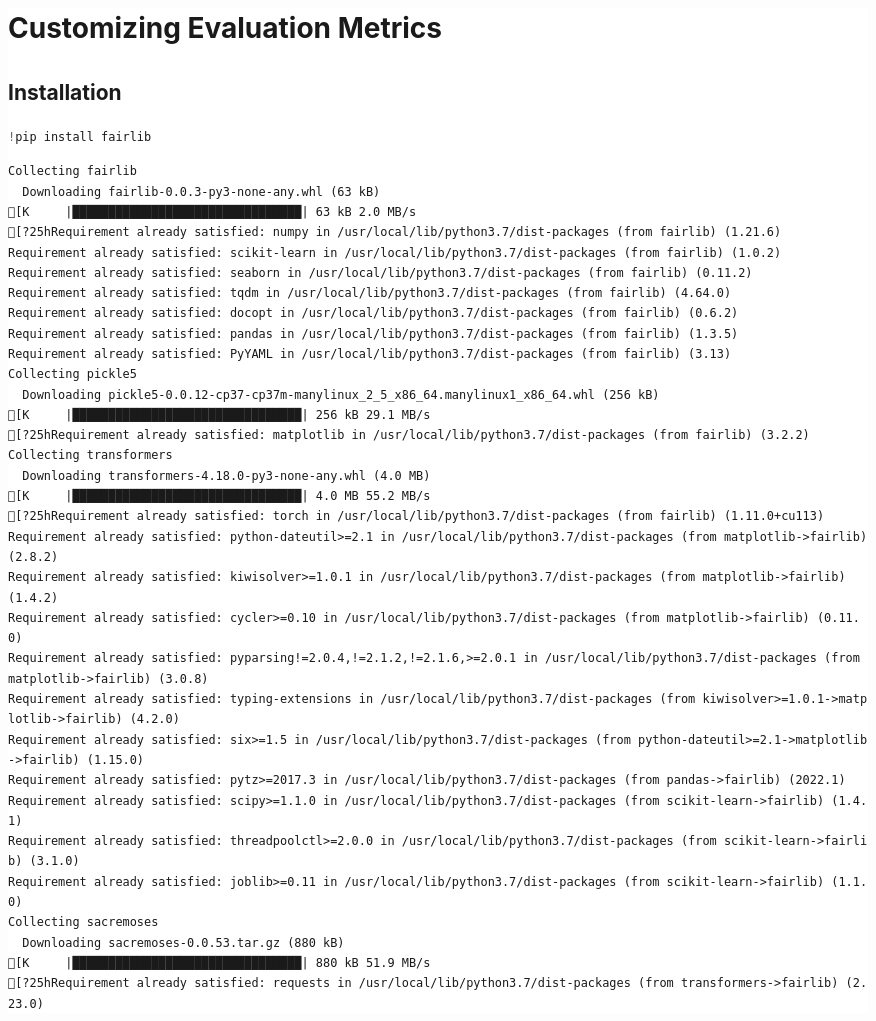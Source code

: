 # Customizing Evaluation Metrics


## Installation


```python
!pip install fairlib
```

    Collecting fairlib
      Downloading fairlib-0.0.3-py3-none-any.whl (63 kB)
    [K     |████████████████████████████████| 63 kB 2.0 MB/s 
    [?25hRequirement already satisfied: numpy in /usr/local/lib/python3.7/dist-packages (from fairlib) (1.21.6)
    Requirement already satisfied: scikit-learn in /usr/local/lib/python3.7/dist-packages (from fairlib) (1.0.2)
    Requirement already satisfied: seaborn in /usr/local/lib/python3.7/dist-packages (from fairlib) (0.11.2)
    Requirement already satisfied: tqdm in /usr/local/lib/python3.7/dist-packages (from fairlib) (4.64.0)
    Requirement already satisfied: docopt in /usr/local/lib/python3.7/dist-packages (from fairlib) (0.6.2)
    Requirement already satisfied: pandas in /usr/local/lib/python3.7/dist-packages (from fairlib) (1.3.5)
    Requirement already satisfied: PyYAML in /usr/local/lib/python3.7/dist-packages (from fairlib) (3.13)
    Collecting pickle5
      Downloading pickle5-0.0.12-cp37-cp37m-manylinux_2_5_x86_64.manylinux1_x86_64.whl (256 kB)
    [K     |████████████████████████████████| 256 kB 29.1 MB/s 
    [?25hRequirement already satisfied: matplotlib in /usr/local/lib/python3.7/dist-packages (from fairlib) (3.2.2)
    Collecting transformers
      Downloading transformers-4.18.0-py3-none-any.whl (4.0 MB)
    [K     |████████████████████████████████| 4.0 MB 55.2 MB/s 
    [?25hRequirement already satisfied: torch in /usr/local/lib/python3.7/dist-packages (from fairlib) (1.11.0+cu113)
    Requirement already satisfied: python-dateutil>=2.1 in /usr/local/lib/python3.7/dist-packages (from matplotlib->fairlib) (2.8.2)
    Requirement already satisfied: kiwisolver>=1.0.1 in /usr/local/lib/python3.7/dist-packages (from matplotlib->fairlib) (1.4.2)
    Requirement already satisfied: cycler>=0.10 in /usr/local/lib/python3.7/dist-packages (from matplotlib->fairlib) (0.11.0)
    Requirement already satisfied: pyparsing!=2.0.4,!=2.1.2,!=2.1.6,>=2.0.1 in /usr/local/lib/python3.7/dist-packages (from matplotlib->fairlib) (3.0.8)
    Requirement already satisfied: typing-extensions in /usr/local/lib/python3.7/dist-packages (from kiwisolver>=1.0.1->matplotlib->fairlib) (4.2.0)
    Requirement already satisfied: six>=1.5 in /usr/local/lib/python3.7/dist-packages (from python-dateutil>=2.1->matplotlib->fairlib) (1.15.0)
    Requirement already satisfied: pytz>=2017.3 in /usr/local/lib/python3.7/dist-packages (from pandas->fairlib) (2022.1)
    Requirement already satisfied: scipy>=1.1.0 in /usr/local/lib/python3.7/dist-packages (from scikit-learn->fairlib) (1.4.1)
    Requirement already satisfied: threadpoolctl>=2.0.0 in /usr/local/lib/python3.7/dist-packages (from scikit-learn->fairlib) (3.1.0)
    Requirement already satisfied: joblib>=0.11 in /usr/local/lib/python3.7/dist-packages (from scikit-learn->fairlib) (1.1.0)
    Collecting sacremoses
      Downloading sacremoses-0.0.53.tar.gz (880 kB)
    [K     |████████████████████████████████| 880 kB 51.9 MB/s 
    [?25hRequirement already satisfied: requests in /usr/local/lib/python3.7/dist-packages (from transformers->fairlib) (2.23.0)